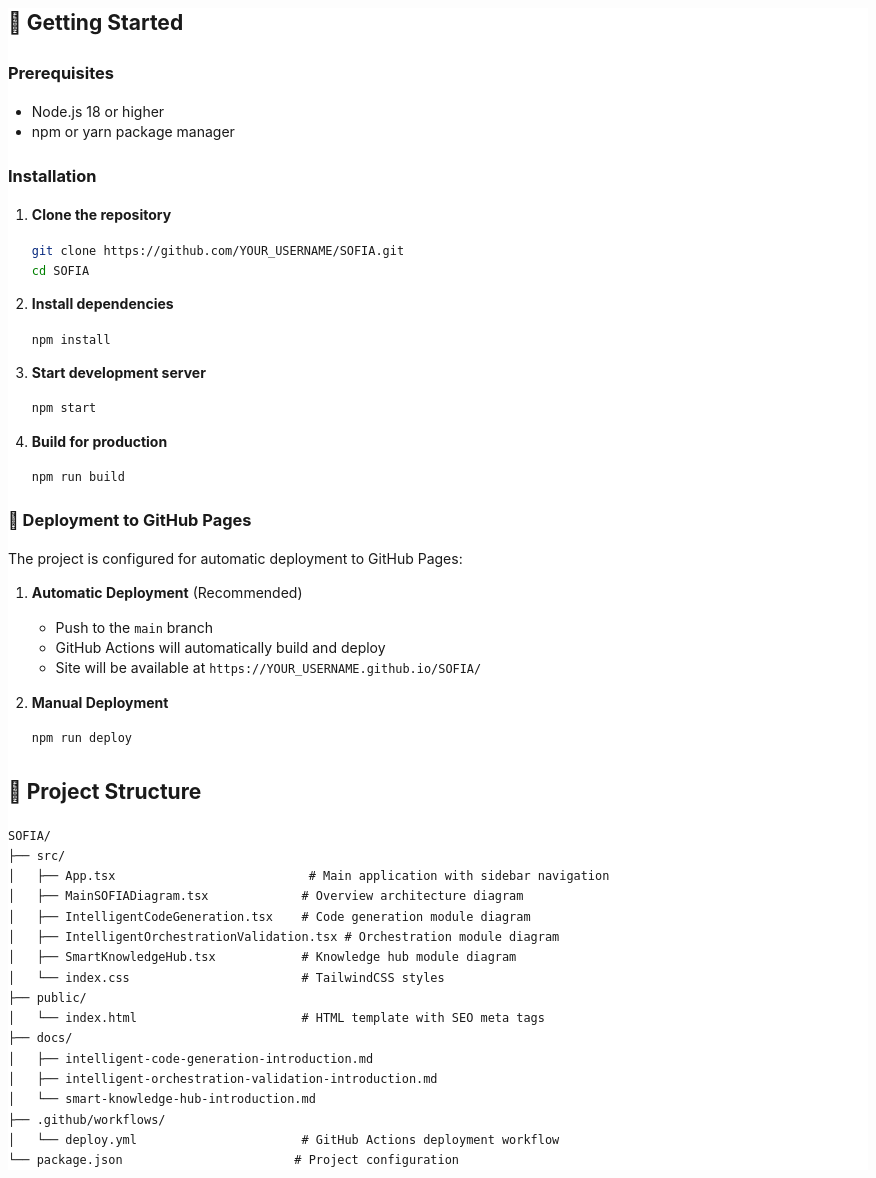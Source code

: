 ## 📱 Getting Started

### Prerequisites
- Node.js 18 or higher
- npm or yarn package manager

### Installation

1. **Clone the repository**
   ```bash
   git clone https://github.com/YOUR_USERNAME/SOFIA.git
   cd SOFIA
   ```

2. **Install dependencies**
   ```bash
   npm install
   ```

3. **Start development server**
   ```bash
   npm start
   ```

4. **Build for production**
   ```bash
   npm run build
   ```

### 🚀 Deployment to GitHub Pages

The project is configured for automatic deployment to GitHub Pages:

1. **Automatic Deployment** (Recommended)
   - Push to the `main` branch
   - GitHub Actions will automatically build and deploy
   - Site will be available at `https://YOUR_USERNAME.github.io/SOFIA/`

2. **Manual Deployment**
   ```bash
   npm run deploy
   ```

## 📁 Project Structure

```
SOFIA/
├── src/
│   ├── App.tsx                           # Main application with sidebar navigation
│   ├── MainSOFIADiagram.tsx             # Overview architecture diagram
│   ├── IntelligentCodeGeneration.tsx    # Code generation module diagram
│   ├── IntelligentOrchestrationValidation.tsx # Orchestration module diagram
│   ├── SmartKnowledgeHub.tsx            # Knowledge hub module diagram
│   └── index.css                        # TailwindCSS styles
├── public/
│   └── index.html                       # HTML template with SEO meta tags
├── docs/
│   ├── intelligent-code-generation-introduction.md
│   ├── intelligent-orchestration-validation-introduction.md
│   └── smart-knowledge-hub-introduction.md
├── .github/workflows/
│   └── deploy.yml                       # GitHub Actions deployment workflow
└── package.json                        # Project configuration
```
